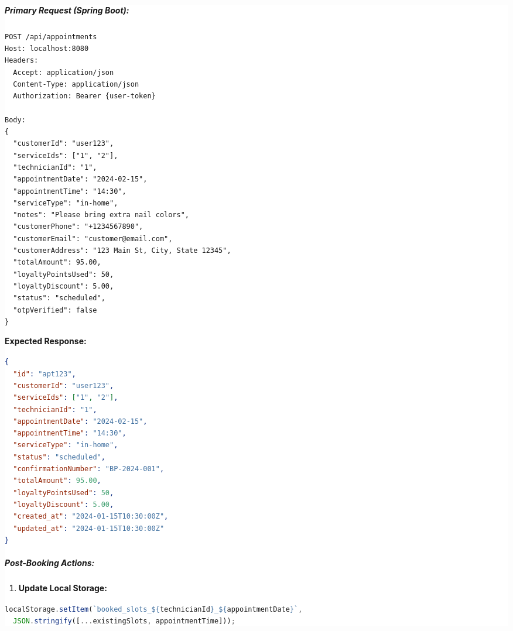 ##### Primary Request (Spring Boot):
```http
POST /api/appointments
Host: localhost:8080
Headers:
  Accept: application/json
  Content-Type: application/json
  Authorization: Bearer {user-token}

Body:
{
  "customerId": "user123",
  "serviceIds": ["1", "2"],
  "technicianId": "1",
  "appointmentDate": "2024-02-15",
  "appointmentTime": "14:30",
  "serviceType": "in-home",
  "notes": "Please bring extra nail colors",
  "customerPhone": "+1234567890",
  "customerEmail": "customer@email.com",
  "customerAddress": "123 Main St, City, State 12345",
  "totalAmount": 95.00,
  "loyaltyPointsUsed": 50,
  "loyaltyDiscount": 5.00,
  "status": "scheduled",
  "otpVerified": false
}
```

**Expected Response:**
```json
{
  "id": "apt123",
  "customerId": "user123",
  "serviceIds": ["1", "2"],
  "technicianId": "1",
  "appointmentDate": "2024-02-15",
  "appointmentTime": "14:30",
  "serviceType": "in-home",
  "status": "scheduled",
  "confirmationNumber": "BP-2024-001",
  "totalAmount": 95.00,
  "loyaltyPointsUsed": 50,
  "loyaltyDiscount": 5.00,
  "created_at": "2024-01-15T10:30:00Z",
  "updated_at": "2024-01-15T10:30:00Z"
}
```

##### Post-Booking Actions:
1. **Update Local Storage:**
```javascript
localStorage.setItem(`booked_slots_${technicianId}_${appointmentDate}`, 
  JSON.stringify([...existingSlots, appointmentTime]));
```
